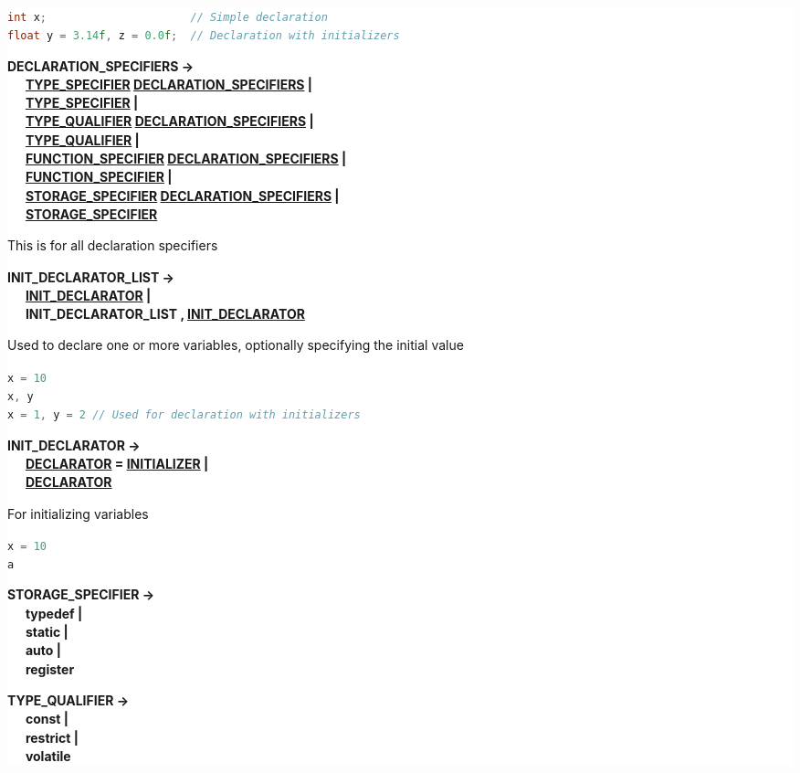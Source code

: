 ```c
int x;                      // Simple declaration
float y = 3.14f, z = 0.0f;  // Declaration with initializers
```

<a id="declaration_specifiers"></a>
**DECLARATION_SPECIFIERS → <br>
&nbsp;&nbsp;&nbsp;&nbsp;&nbsp;&nbsp;[TYPE_SPECIFIER](#type_specifier) [DECLARATION_SPECIFIERS](#declaration_specifiers) | <br>
&nbsp;&nbsp;&nbsp;&nbsp;&nbsp;&nbsp;[TYPE_SPECIFIER](#type_specifier) | <br>
&nbsp;&nbsp;&nbsp;&nbsp;&nbsp;&nbsp;[TYPE_QUALIFIER](#type_qualifier) [DECLARATION_SPECIFIERS](#declaration_specifiers) | <br>
&nbsp;&nbsp;&nbsp;&nbsp;&nbsp;&nbsp;[TYPE_QUALIFIER](#type_qualifier) | <br>
&nbsp;&nbsp;&nbsp;&nbsp;&nbsp;&nbsp;[FUNCTION_SPECIFIER](#function_specifier) [DECLARATION_SPECIFIERS](#declaration_specifiers) |<br>
&nbsp;&nbsp;&nbsp;&nbsp;&nbsp;&nbsp;[FUNCTION_SPECIFIER](#function_specifier) | <br>
&nbsp;&nbsp;&nbsp;&nbsp;&nbsp;&nbsp;[STORAGE_SPECIFIER](#storage_class_specifier) [DECLARATION_SPECIFIERS](#declaration_specifiers) | <br>
&nbsp;&nbsp;&nbsp;&nbsp;&nbsp;&nbsp;[STORAGE_SPECIFIER](#storage_class_specifier)**

This is for all declaration specifiers

<a id="init_declarator_list"></a>
**INIT_DECLARATOR_LIST → <br>
&nbsp;&nbsp;&nbsp;&nbsp;&nbsp;&nbsp;[INIT_DECLARATOR](#init_declarator) | <br>
&nbsp;&nbsp;&nbsp;&nbsp;&nbsp;&nbsp;INIT_DECLARATOR_LIST  ,  [INIT_DECLARATOR](#init_declarator)**

Used to declare one or more variables, optionally specifying the initial value

```c
x = 10
x, y
x = 1, y = 2 // Used for declaration with initializers
```

<a id="init_declarator"></a>
**INIT_DECLARATOR → <br>
&nbsp;&nbsp;&nbsp;&nbsp;&nbsp;&nbsp;[DECLARATOR](#declarator)  =  [INITIALIZER](#initializer) | <br>
&nbsp;&nbsp;&nbsp;&nbsp;&nbsp;&nbsp;[DECLARATOR](#declarator)**

For initializing variables

```c
x = 10
a
```

<a id="storage_class_specifier"></a>
**STORAGE_SPECIFIER → <br>
&nbsp;&nbsp;&nbsp;&nbsp;&nbsp;&nbsp;typedef | <br>
&nbsp;&nbsp;&nbsp;&nbsp;&nbsp;&nbsp;static | <br>
&nbsp;&nbsp;&nbsp;&nbsp;&nbsp;&nbsp;auto | <br>
&nbsp;&nbsp;&nbsp;&nbsp;&nbsp;&nbsp;register**

<a id="type_qualifier"></a>
**TYPE_QUALIFIER → <br>
&nbsp;&nbsp;&nbsp;&nbsp;&nbsp;&nbsp;const | <br>
&nbsp;&nbsp;&nbsp;&nbsp;&nbsp;&nbsp;restrict | <br>
&nbsp;&nbsp;&nbsp;&nbsp;&nbsp;&nbsp;volatile**

